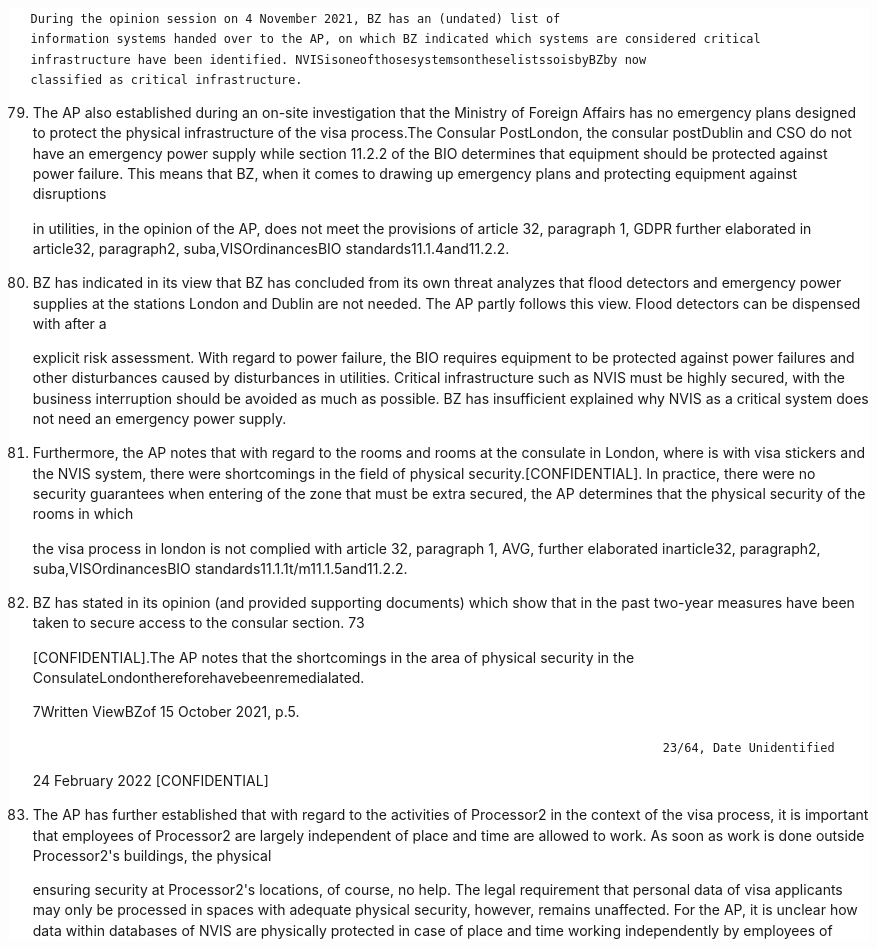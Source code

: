       During the opinion session on 4 November 2021, BZ has an (undated) list of
       information systems handed over to the AP, on which BZ indicated which systems are considered critical
       infrastructure have been identified. NVISisoneofthosesystemsontheselistssoisbyBZby now
       classified as critical infrastructure.

79. The AP also established during an on-site investigation that the Ministry of Foreign Affairs has no emergency plans
       designed to protect the physical infrastructure of the visa process.The Consular PostLondon,
       the consular postDublin and CSO do not have an emergency power supply while section 11.2.2 of
       the BIO determines that equipment should be protected against power failure. This means that BZ,
       when it comes to drawing up emergency plans and protecting equipment against disruptions

       in utilities, in the opinion of the AP, does not meet the provisions of article 32, paragraph 1, GDPR
       further elaborated in article32, paragraph2, suba,VISOrdinancesBIO standards11.1.4and11.2.2.

80. BZ has indicated in its view that BZ has concluded from its own threat analyzes that
       flood detectors and emergency power supplies at the stations London and Dublin are not needed.
       The AP partly follows this view. Flood detectors can be dispensed with after a

       explicit risk assessment. With regard to power failure, the BIO requires equipment to be
       protected against power failures and other disturbances caused by disturbances in
       utilities. Critical infrastructure such as NVIS must be highly secured, with the
       business interruption should be avoided as much as possible. BZ has insufficient
       explained why NVIS as a critical system does not need an emergency power supply.

81. Furthermore, the AP notes that with regard to the rooms and rooms at the consulate in London, where
       is with visa stickers and the NVIS system, there were shortcomings in the field of physical
       security.\[CONFIDENTIAL\]. In practice, there were no security guarantees when entering
       of the zone that must be extra secured, the AP determines that the physical security of the rooms in which

       the visa process in london is not complied with article 32, paragraph 1, AVG, further elaborated
       inarticle32, paragraph2, suba,VISOrdinancesBIO standards11.1.1t/m11.1.5and11.2.2.

82. BZ has stated in its opinion (and provided supporting documents) which show that in the past
       two-year measures have been taken to secure access to the consular section. 73

       \[CONFIDENTIAL\].The AP notes that the shortcomings in the area of physical security in the
       ConsulateLondonthereforehavebeenremedialated.

       7Written ViewBZof 15 October 2021, p.5.

                                                                                                23/64, Date Unidentified

       24 February 2022 \[CONFIDENTIAL\]

83. The AP has further established that with regard to the activities of Processor2 in the context of the
       visa process, it is important that employees of Processor2 are largely independent of place and time
       are allowed to work. As soon as work is done outside Processor2's buildings, the physical

       ensuring security at Processor2's locations, of course, no help. The legal requirement that
       personal data of visa applicants may only be processed in spaces with adequate physical
       security, however, remains unaffected. For the AP, it is unclear how data within databases of
       NVIS are physically protected in case of place and time working independently by employees of
